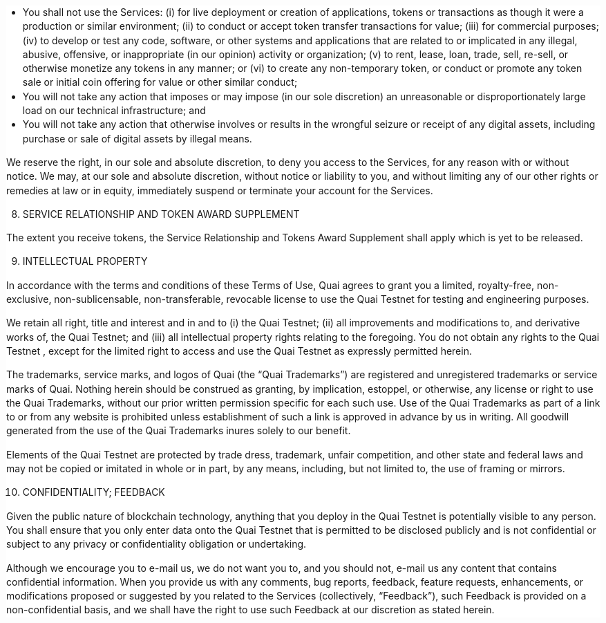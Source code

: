 - You shall not use the Services: (i) for live deployment or creation of applications, tokens or transactions as though it were a production or similar environment; (ii) to conduct or accept token transfer transactions for value; (iii) for commercial purposes; (iv) to develop or test any code, software, or other systems and applications that are related to or implicated in any illegal, abusive, offensive, or inappropriate (in our opinion) activity or organization; (v) to rent, lease, loan, trade, sell, re-sell, or otherwise monetize any tokens in any manner; or (vi) to create any non-temporary token, or conduct or promote any token sale or initial coin offering for value or other similar conduct;
- You will not take any action that imposes or may impose (in our sole discretion) an unreasonable or disproportionately large load on our technical infrastructure; and
- You will not take any action that otherwise involves or results in the wrongful seizure or receipt of any digital assets, including purchase or sale of digital assets by illegal means.

We reserve the right, in our sole and absolute discretion, to deny you access to the Services, for any reason with or without notice. We may, at our sole and absolute discretion, without notice or liability to you, and without limiting any of our other rights or remedies at law or in equity, immediately suspend or terminate your account for the Services.

8. SERVICE RELATIONSHIP AND TOKEN AWARD SUPPLEMENT

The extent you receive tokens, the Service Relationship and Tokens Award Supplement shall apply which is yet to be released.

9. INTELLECTUAL PROPERTY

In accordance with the terms and conditions of these Terms of Use, Quai agrees to grant you a limited, royalty-free, non-exclusive, non-sublicensable, non-transferable, revocable license to use the Quai Testnet for testing and engineering purposes.

We retain all right, title and interest and in and to (i) the Quai Testnet; (ii) all improvements and modifications to, and derivative works of, the Quai Testnet; and (iii) all intellectual property rights relating to the foregoing. You do not obtain any rights to the Quai Testnet , except for the limited right to access and use the Quai Testnet as expressly permitted herein.

The trademarks, service marks, and logos of Quai (the “Quai Trademarks”) are registered and unregistered trademarks or service marks of Quai. Nothing herein should be construed as granting, by implication, estoppel, or otherwise, any license or right to use the Quai Trademarks, without our prior written permission specific for each such use. Use of the Quai Trademarks as part of a link to or from any website is prohibited unless establishment of such a link is approved in advance by us in writing. All goodwill generated from the use of the Quai Trademarks inures solely to our benefit.

Elements of the Quai Testnet are protected by trade dress, trademark, unfair competition, and other state and federal laws and may not be copied or imitated in whole or in part, by any means, including, but not limited to, the use of framing or mirrors.

10. CONFIDENTIALITY; FEEDBACK

Given the public nature of blockchain technology, anything that you deploy in the Quai Testnet is potentially visible to any person. You shall ensure that you only enter data onto the Quai Testnet that is permitted to be disclosed publicly and is not confidential or subject to any privacy or confidentiality obligation or undertaking.

Although we encourage you to e-mail us, we do not want you to, and you should not, e-mail us any content that contains confidential information. When you provide us with any comments, bug reports, feedback, feature requests, enhancements, or modifications proposed or suggested by you related to the Services (collectively, “Feedback”), such Feedback is provided on a non-confidential basis, and we shall have the right to use such Feedback at our discretion as stated herein.
